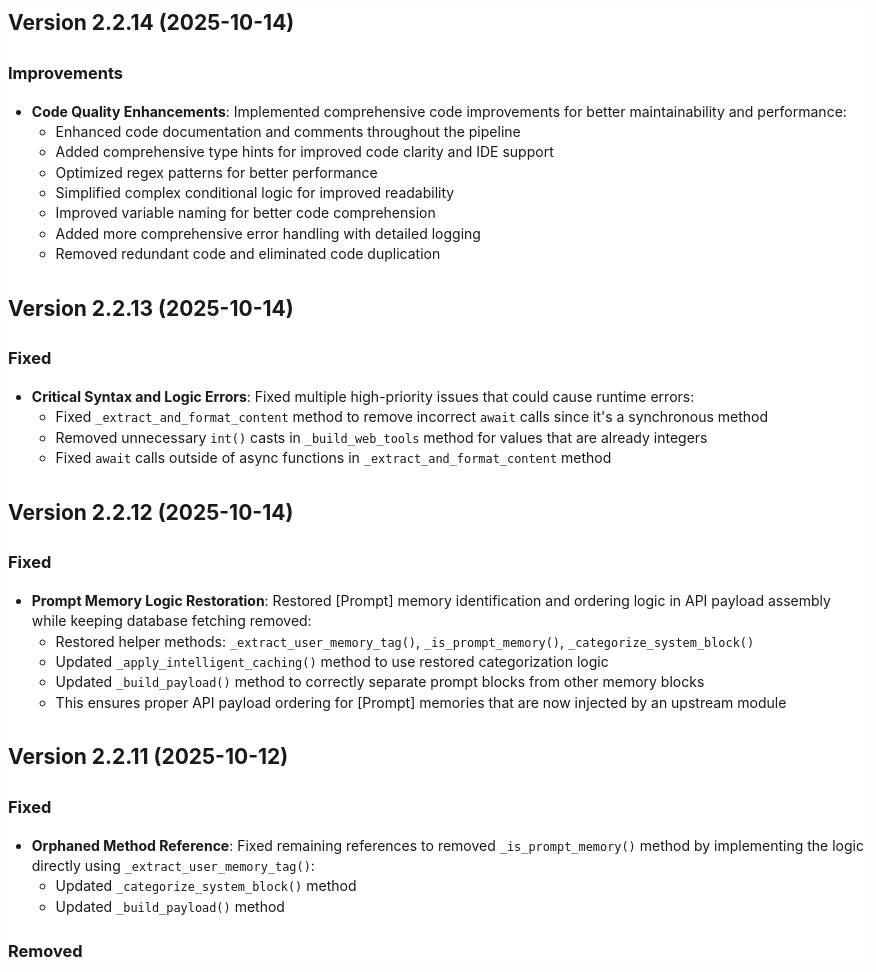 ## Version 2.2.14 (2025-10-14)

### Improvements

- **Code Quality Enhancements**: Implemented comprehensive code improvements for better maintainability and performance:
  - Enhanced code documentation and comments throughout the pipeline
  - Added comprehensive type hints for improved code clarity and IDE support
  - Optimized regex patterns for better performance
  - Simplified complex conditional logic for improved readability
  - Improved variable naming for better code comprehension
  - Added more comprehensive error handling with detailed logging
  - Removed redundant code and eliminated code duplication

## Version 2.2.13 (2025-10-14)

### Fixed

- **Critical Syntax and Logic Errors**: Fixed multiple high-priority issues that could cause runtime errors:
  - Fixed `_extract_and_format_content` method to remove incorrect `await` calls since it's a synchronous method
  - Removed unnecessary `int()` casts in `_build_web_tools` method for values that are already integers
  - Fixed `await` calls outside of async functions in `_extract_and_format_content` method

## Version 2.2.12 (2025-10-14)

### Fixed

- **Prompt Memory Logic Restoration**: Restored [Prompt] memory identification and ordering logic in API payload assembly while keeping database fetching removed:
  - Restored helper methods: `_extract_user_memory_tag()`, `_is_prompt_memory()`, `_categorize_system_block()`
  - Updated `_apply_intelligent_caching()` method to use restored categorization logic
  - Updated `_build_payload()` method to correctly separate prompt blocks from other memory blocks
  - This ensures proper API payload ordering for [Prompt] memories that are now injected by an upstream module

## Version 2.2.11 (2025-10-12)

### Fixed

- **Orphaned Method Reference**: Fixed remaining references to removed `_is_prompt_memory()` method by implementing the logic directly using `_extract_user_memory_tag()`:
  - Updated `_categorize_system_block()` method
  - Updated `_build_payload()` method

### Removed

